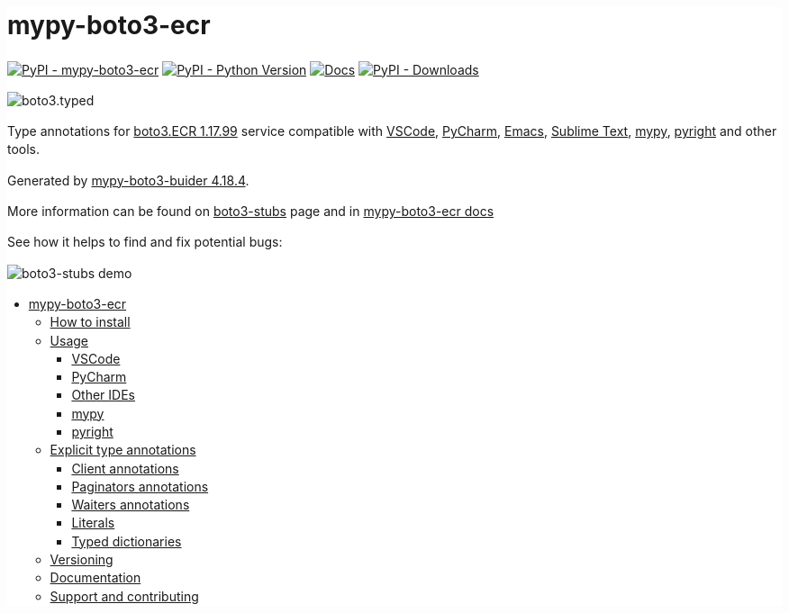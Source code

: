 <a id="mypy-boto3-ecr"></a>

# mypy-boto3-ecr

[![PyPI - mypy-boto3-ecr](https://img.shields.io/pypi/v/mypy-boto3-ecr.svg?color=blue)](https://pypi.org/project/mypy-boto3-ecr)
[![PyPI - Python Version](https://img.shields.io/pypi/pyversions/mypy-boto3-ecr.svg?color=blue)](https://pypi.org/project/mypy-boto3-ecr)
[![Docs](https://img.shields.io/readthedocs/mypy-boto3-builder.svg?color=blue)](https://mypy-boto3-builder.readthedocs.io/)
[![PyPI - Downloads](https://img.shields.io/pypi/dw/mypy-boto3-ecr?color=blue)](https://pypistats.org/packages/mypy-boto3-ecr)

![boto3.typed](https://github.com/vemel/mypy_boto3_builder/raw/master/logo.png)

Type annotations for
[boto3.ECR 1.17.99](https://boto3.amazonaws.com/v1/documentation/api/1.17.99/reference/services/ecr.html#ECR)
service compatible with [VSCode](https://code.visualstudio.com/),
[PyCharm](https://www.jetbrains.com/pycharm/),
[Emacs](https://www.gnu.org/software/emacs/),
[Sublime Text](https://www.sublimetext.com/),
[mypy](https://github.com/python/mypy),
[pyright](https://github.com/microsoft/pyright) and other tools.

Generated by
[mypy-boto3-buider 4.18.4](https://github.com/vemel/mypy_boto3_builder).

More information can be found on
[boto3-stubs](https://pypi.org/project/boto3-stubs/) page and in
[mypy-boto3-ecr docs](https://vemel.github.io/boto3_stubs_docs/mypy_boto3_ecr/)

See how it helps to find and fix potential bugs:

![boto3-stubs demo](https://github.com/vemel/mypy_boto3_builder/raw/master/demo.gif)

- [mypy-boto3-ecr](#mypy-boto3-ecr)
  - [How to install](#how-to-install)
  - [Usage](#usage)
    - [VSCode](#vscode)
    - [PyCharm](#pycharm)
    - [Other IDEs](#other-ides)
    - [mypy](#mypy)
    - [pyright](#pyright)
  - [Explicit type annotations](#explicit-type-annotations)
    - [Client annotations](#client-annotations)
    - [Paginators annotations](#paginators-annotations)
    - [Waiters annotations](#waiters-annotations)
    - [Literals](#literals)
    - [Typed dictionaries](#typed-dictionaries)
  - [Versioning](#versioning)
  - [Documentation](#documentation)
  - [Support and contributing](#support-and-contributing)
